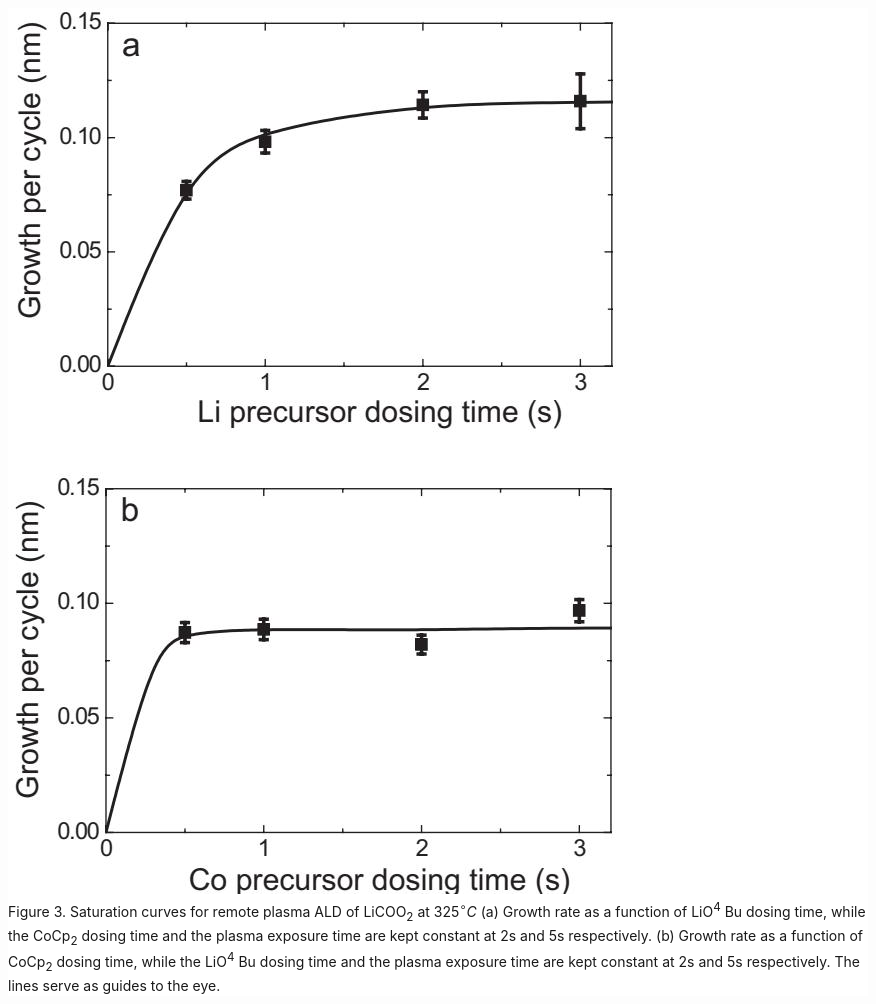 ![](images/1edd2b6377716c5d2e01a32997f5d1c0a14be4ac78cc212572e81106e6742479.jpg)  
Figure 3. Saturation curves for remote plasma ALD of  $\mathrm{LiCOO_2}$  at  $325^{\circ}C$  (a) Growth rate as a function of  $\mathrm{LiO^4}$  Bu dosing time, while the  $\mathrm{CoCp_2}$  dosing time and the plasma exposure time are kept constant at  $2\mathrm{s}$  and  $5\mathrm{s}$  respectively. (b) Growth rate as a function of  $\mathrm{CoCp_2}$  dosing time, while the  $\mathrm{LiO^4}$  Bu dosing time and the plasma exposure time are kept constant at  $2\mathrm{s}$  and  $5\mathrm{s}$  respectively. The lines serve as guides to the eye.
